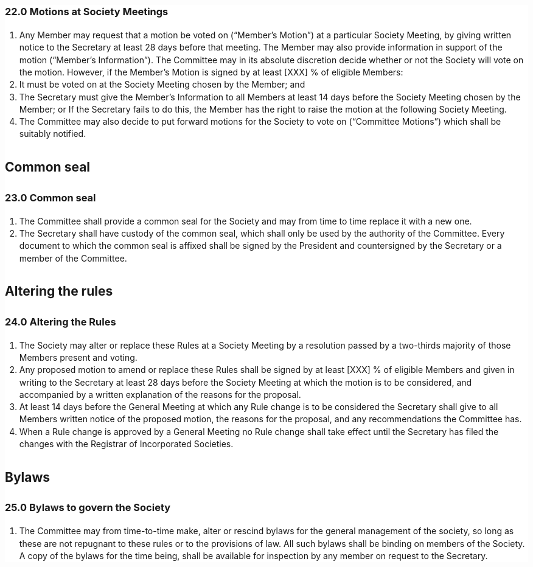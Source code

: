 ### 22.0 Motions at Society Meetings

1. Any Member may request that a motion be voted on (“Member’s Motion”) at a particular Society Meeting, by giving written notice to the Secretary at least 28 days before that meeting. The Member may also provide information in support of the motion (“Member’s Information”). The Committee may in its absolute discretion decide whether or not the Society will vote on the motion. However, if the Member’s Motion is signed by at least [XXX] % of eligible Members:
  1. It must be voted on at the Society Meeting chosen by the Member; and
  2. The Secretary must give the Member’s Information to all Members at least 14 days before the Society Meeting chosen by the Member; or
  If the Secretary fails to do this, the Member has the right to raise the motion at the following Society Meeting.
2. The Committee may also decide to put forward motions for the Society to vote on (“Committee Motions”) which shall be suitably notified.

## Common seal

### 23.0 Common seal

1. The Committee shall provide a common seal for the Society and may from time to time replace it with a new one.
2. The Secretary shall have custody of the common seal, which shall only be used by the authority of the Committee.  Every document to which the common seal is affixed shall be signed by the President and countersigned by the Secretary or a member of the Committee.

## Altering the rules

### 24.0 Altering the Rules

1. The Society may alter or replace these Rules at a Society Meeting by a resolution passed by a two-thirds majority of those Members present and voting.
2. Any proposed motion to amend or replace these Rules shall be signed by at least [XXX] % of eligible Members and given in writing to the Secretary at least 28 days before the Society Meeting at which the motion is to be considered, and accompanied by a written explanation of the reasons for the proposal.
3. At least 14 days before the General Meeting at which any Rule change is to be considered the Secretary shall give to all Members written notice of the proposed motion, the reasons for the proposal, and any recommendations the Committee has.
4. When a Rule change is approved by a General Meeting no Rule change shall take effect until the Secretary has filed the changes with the Registrar of Incorporated Societies.

## Bylaws

### 25.0 Bylaws to govern the Society

1. The Committee may from time-to-time make, alter or rescind bylaws for the general management of the society, so long as these are not repugnant to these rules or to the provisions of law. All such bylaws shall be binding on members of the Society. A copy of the bylaws for the time being, shall be available for inspection by any member on request to the Secretary.
